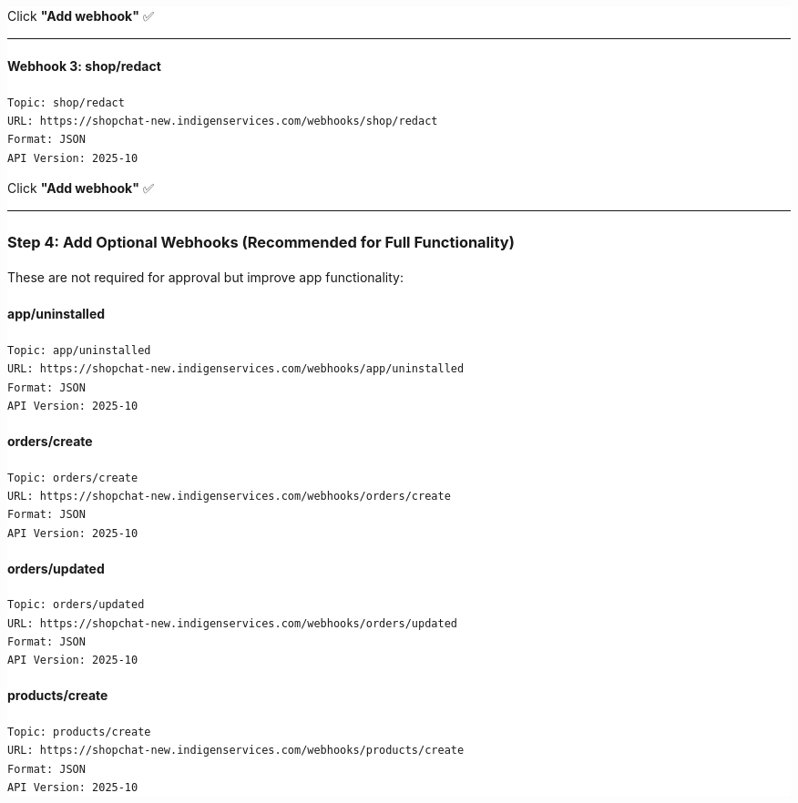 Click **"Add webhook"** ✅

---

#### Webhook 3: shop/redact

```
Topic: shop/redact
URL: https://shopchat-new.indigenservices.com/webhooks/shop/redact
Format: JSON
API Version: 2025-10
```

Click **"Add webhook"** ✅

---

### Step 4: Add Optional Webhooks (Recommended for Full Functionality)

These are not required for approval but improve app functionality:

#### app/uninstalled

```
Topic: app/uninstalled
URL: https://shopchat-new.indigenservices.com/webhooks/app/uninstalled
Format: JSON
API Version: 2025-10
```

#### orders/create

```
Topic: orders/create
URL: https://shopchat-new.indigenservices.com/webhooks/orders/create
Format: JSON
API Version: 2025-10
```

#### orders/updated

```
Topic: orders/updated
URL: https://shopchat-new.indigenservices.com/webhooks/orders/updated
Format: JSON
API Version: 2025-10
```

#### products/create

```
Topic: products/create
URL: https://shopchat-new.indigenservices.com/webhooks/products/create
Format: JSON
API Version: 2025-10
```
